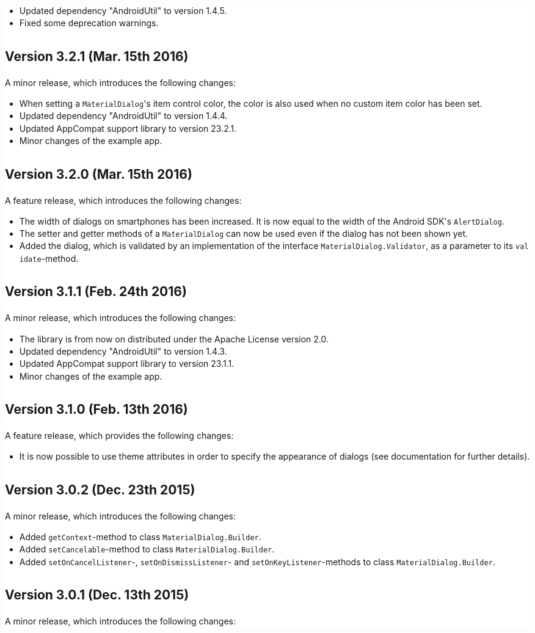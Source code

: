 - Updated dependency "AndroidUtil" to version 1.4.5.
- Fixed some deprecation warnings.

## Version 3.2.1 (Mar. 15th 2016)

A minor release, which introduces the following changes:

- When setting a `MaterialDialog`'s item control color, the color is also used when no custom item color has been set.
- Updated dependency "AndroidUtil" to version 1.4.4.
- Updated AppCompat support library to version 23.2.1.
- Minor changes of the example app.

## Version 3.2.0 (Mar. 15th 2016)

A feature release, which introduces the following changes:

- The width of dialogs on smartphones has been increased. It is now equal to the width of the Android SDK's `AlertDialog`.
- The setter and getter methods of a `MaterialDialog` can now be used even if the dialog has not been shown yet.
- Added the dialog, which is validated by an implementation of the interface `MaterialDialog.Validator`, as a parameter to its `validate`-method.

## Version 3.1.1 (Feb. 24th 2016)

A minor release, which introduces the following changes:

- The library is from now on distributed under the Apache License version 2.0. 
- Updated dependency "AndroidUtil" to version 1.4.3.
- Updated AppCompat support library to version 23.1.1.
- Minor changes of the example app.

## Version 3.1.0 (Feb. 13th 2016)

A feature release, which provides the following changes:

- It is now possible to use theme attributes in order to specify the appearance of dialogs (see documentation for further details).

## Version 3.0.2 (Dec. 23th 2015)

A minor release, which introduces the following changes:

- Added `getContext`-method to class `MaterialDialog.Builder`.
- Added `setCancelable`-method to class `MaterialDialog.Builder`.
- Added `setOnCancelListener`-, `setOnDismissListener`- and `setOnKeyListener`-methods to class `MaterialDialog.Builder`. 

## Version 3.0.1 (Dec. 13th 2015)

A minor release, which introduces the following changes:
